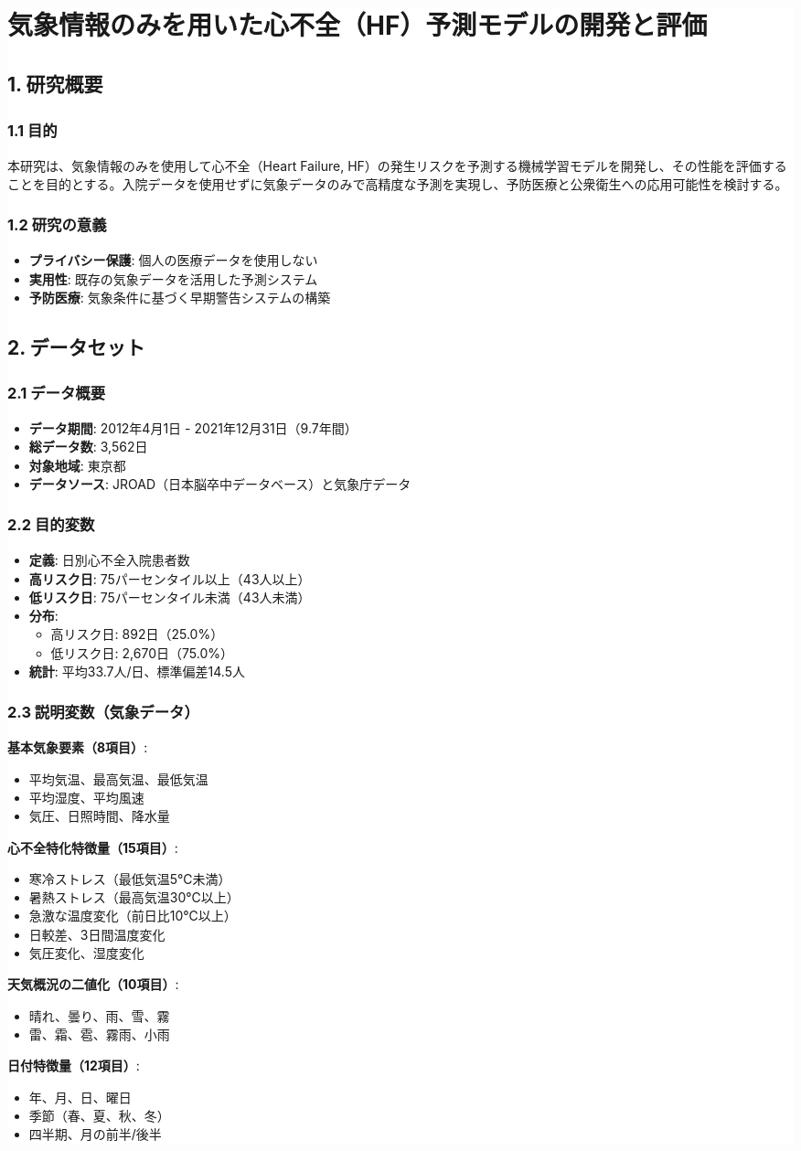 # 気象情報のみを用いた心不全（HF）予測モデルの開発と評価

## 1. 研究概要

### 1.1 目的
本研究は、気象情報のみを使用して心不全（Heart Failure, HF）の発生リスクを予測する機械学習モデルを開発し、その性能を評価することを目的とする。入院データを使用せずに気象データのみで高精度な予測を実現し、予防医療と公衆衛生への応用可能性を検討する。

### 1.2 研究の意義
- **プライバシー保護**: 個人の医療データを使用しない
- **実用性**: 既存の気象データを活用した予測システム
- **予防医療**: 気象条件に基づく早期警告システムの構築

## 2. データセット

### 2.1 データ概要
- **データ期間**: 2012年4月1日 - 2021年12月31日（9.7年間）
- **総データ数**: 3,562日
- **対象地域**: 東京都
- **データソース**: JROAD（日本脳卒中データベース）と気象庁データ

### 2.2 目的変数
- **定義**: 日別心不全入院患者数
- **高リスク日**: 75パーセンタイル以上（43人以上）
- **低リスク日**: 75パーセンタイル未満（43人未満）
- **分布**:
  - 高リスク日: 892日（25.0%）
  - 低リスク日: 2,670日（75.0%）
- **統計**: 平均33.7人/日、標準偏差14.5人

### 2.3 説明変数（気象データ）
**基本気象要素（8項目）**:
- 平均気温、最高気温、最低気温
- 平均湿度、平均風速
- 気圧、日照時間、降水量

**心不全特化特徴量（15項目）**:
- 寒冷ストレス（最低気温5℃未満）
- 暑熱ストレス（最高気温30℃以上）
- 急激な温度変化（前日比10℃以上）
- 日較差、3日間温度変化
- 気圧変化、湿度変化

**天気概況の二値化（10項目）**:
- 晴れ、曇り、雨、雪、霧
- 雷、霜、雹、霧雨、小雨

**日付特徴量（12項目）**:
- 年、月、日、曜日
- 季節（春、夏、秋、冬）
- 四半期、月の前半/後半
